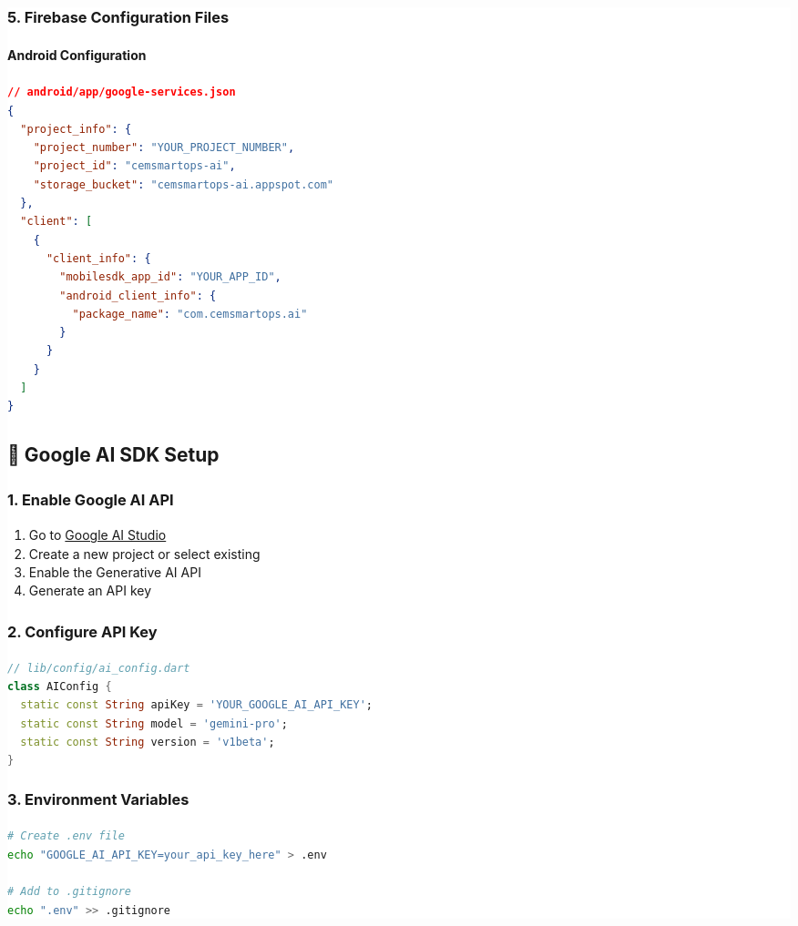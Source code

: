 ### 5. Firebase Configuration Files

#### Android Configuration
```json
// android/app/google-services.json
{
  "project_info": {
    "project_number": "YOUR_PROJECT_NUMBER",
    "project_id": "cemsmartops-ai",
    "storage_bucket": "cemsmartops-ai.appspot.com"
  },
  "client": [
    {
      "client_info": {
        "mobilesdk_app_id": "YOUR_APP_ID",
        "android_client_info": {
          "package_name": "com.cemsmartops.ai"
        }
      }
    }
  ]
}
```

## 🤖 Google AI SDK Setup

### 1. Enable Google AI API

1. Go to [Google AI Studio](https://aistudio.google.com/)
2. Create a new project or select existing
3. Enable the Generative AI API
4. Generate an API key

### 2. Configure API Key

```dart
// lib/config/ai_config.dart
class AIConfig {
  static const String apiKey = 'YOUR_GOOGLE_AI_API_KEY';
  static const String model = 'gemini-pro';
  static const String version = 'v1beta';
}
```

### 3. Environment Variables

```bash
# Create .env file
echo "GOOGLE_AI_API_KEY=your_api_key_here" > .env

# Add to .gitignore
echo ".env" >> .gitignore
```
